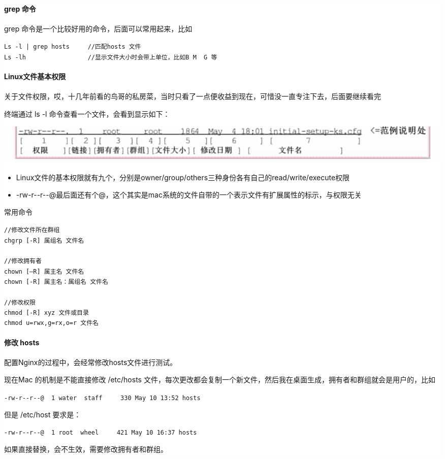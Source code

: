 #### grep 命令

grep 命令是一个比较好用的命令，后面可以常用起来，比如

```shell
Ls -l | grep hosts     //匹配hosts 文件
Ls -lh                 //显示文件大小时会带上单位，比如B M  G 等
```

#### Linux文件基本权限

关于文件权限，哎，十几年前看的鸟哥的私房菜，当时只看了一点便收益到现在，可惜没一直专注下去，后面要继续看完

终端通过 ls -l 命令查看一个文件，会看到显示如下：

![](./file.jpg)

* Linux文件的基本权限就有九个，分别是owner/group/others三种身份各有自己的read/write/execute权限

* -rw-r--r--@最后面还有个@，这个其实是mac系统的文件自带的一个表示文件有扩展属性的标示，与权限无关



常用命令

```shell
//修改文件所在群组
chgrp [-R] 属组名 文件名

//修改拥有者
chown [–R] 属主名 文件名
chown [-R] 属主名：属组名 文件名

//修改权限
chmod [-R] xyz 文件或目录
chmod u=rwx,g=rx,o=r 文件名

```

#### 修改 hosts

配置Nginx的过程中，会经常修改hosts文件进行测试。

现在Mac 的机制是不能直接修改 /etc/hosts 文件，每次更改都会复制一个新文件，然后我在桌面生成，拥有者和群组就会是用户的，比如

```shell
-rw-r--r--@  1 water  staff     330 May 10 13:52 hosts 
```

但是 /etc/host 要求是：

```shell
-rw-r--r--@  1 root  wheel     421 May 10 16:37 hosts
```

如果直接替换，会不生效，需要修改拥有者和群组。
